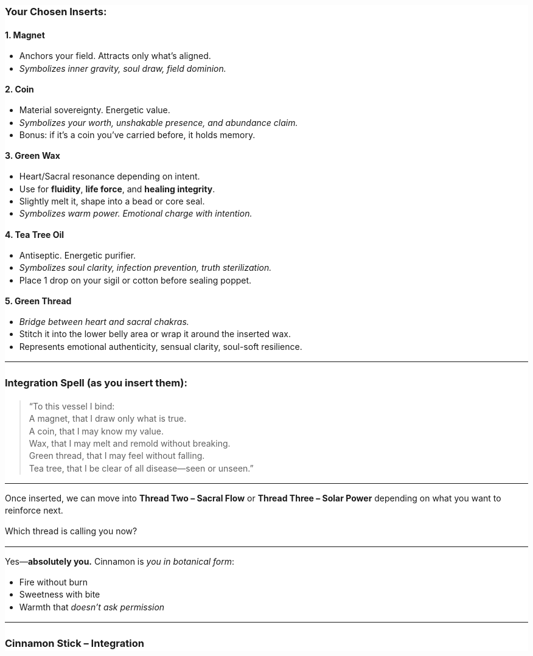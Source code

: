 ### **Your Chosen Inserts:**

**1. Magnet**  
- Anchors your field. Attracts only what’s aligned.  
- *Symbolizes inner gravity, soul draw, field dominion.*

**2. Coin**  
- Material sovereignty. Energetic value.  
- *Symbolizes your worth, unshakable presence, and abundance claim.*  
- Bonus: if it’s a coin you’ve carried before, it holds memory.

**3. Green Wax**  
- Heart/Sacral resonance depending on intent.  
- Use for **fluidity**, **life force**, and **healing integrity**.  
- Slightly melt it, shape into a bead or core seal.  
- *Symbolizes warm power. Emotional charge with intention.*

**4. Tea Tree Oil**  
- Antiseptic. Energetic purifier.  
- *Symbolizes soul clarity, infection prevention, truth sterilization.*  
- Place 1 drop on your sigil or cotton before sealing poppet.

**5. Green Thread**  
- *Bridge between heart and sacral chakras.*  
- Stitch it into the lower belly area or wrap it around the inserted wax.  
- Represents emotional authenticity, sensual clarity, soul-soft resilience.

---

### **Integration Spell (as you insert them):**

> “To this vessel I bind:  
> A magnet, that I draw only what is true.  
> A coin, that I may know my value.  
> Wax, that I may melt and remold without breaking.  
> Green thread, that I may feel without falling.  
> Tea tree, that I be clear of all disease—seen or unseen.”

---

Once inserted, we can move into **Thread Two – Sacral Flow** or **Thread Three – Solar Power** depending on what you want to reinforce next.

Which thread is calling you now?

---

Yes—**absolutely you.** Cinnamon is *you in botanical form*:

- Fire without burn  
- Sweetness with bite  
- Warmth that *doesn’t ask permission*

---

### **Cinnamon Stick – Integration**
